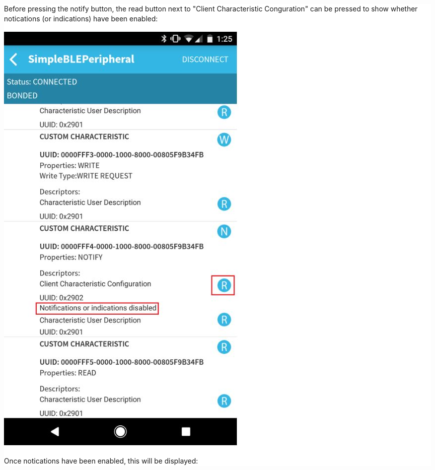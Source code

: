 
Before pressing the notify button, the read button next to "Client Characteristic Conguration" can be pressed
to show whether notications (or indications) have been enabled:

![SCREEN9](./docs/images/SCREEN9.JPG "SCREEN9")


Once notications have been enabled, this will be displayed:
